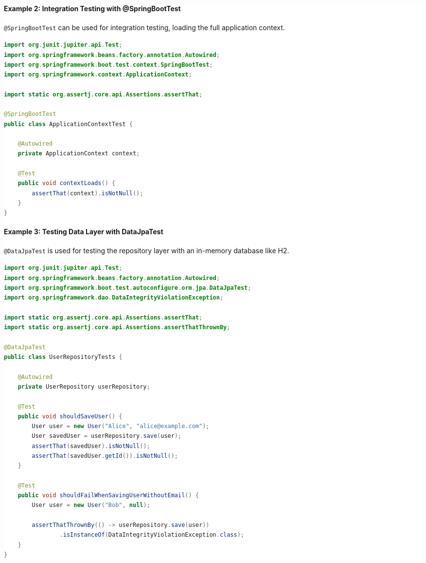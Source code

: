 #### Example 2: Integration Testing with @SpringBootTest
`@SpringBootTest` can be used for integration testing, loading the full application context.

```java
import org.junit.jupiter.api.Test;
import org.springframework.beans.factory.annotation.Autowired;
import org.springframework.boot.test.context.SpringBootTest;
import org.springframework.context.ApplicationContext;

import static org.assertj.core.api.Assertions.assertThat;

@SpringBootTest
public class ApplicationContextTest {

    @Autowired
    private ApplicationContext context;

    @Test
    public void contextLoads() {
        assertThat(context).isNotNull();
    }
}
```

#### Example 3: Testing Data Layer with DataJpaTest
`@DataJpaTest` is used for testing the repository layer with an in-memory database like H2.

```java
import org.junit.jupiter.api.Test;
import org.springframework.beans.factory.annotation.Autowired;
import org.springframework.boot.test.autoconfigure.orm.jpa.DataJpaTest;
import org.springframework.dao.DataIntegrityViolationException;

import static org.assertj.core.api.Assertions.assertThat;
import static org.assertj.core.api.Assertions.assertThatThrownBy;

@DataJpaTest
public class UserRepositoryTests {

    @Autowired
    private UserRepository userRepository;

    @Test
    public void shouldSaveUser() {
        User user = new User("Alice", "alice@example.com");
        User savedUser = userRepository.save(user);
        assertThat(savedUser).isNotNull();
        assertThat(savedUser.getId()).isNotNull();
    }

    @Test
    public void shouldFailWhenSavingUserWithoutEmail() {
        User user = new User("Bob", null);

        assertThatThrownBy(() -> userRepository.save(user))
                .isInstanceOf(DataIntegrityViolationException.class);
    }
}
```
